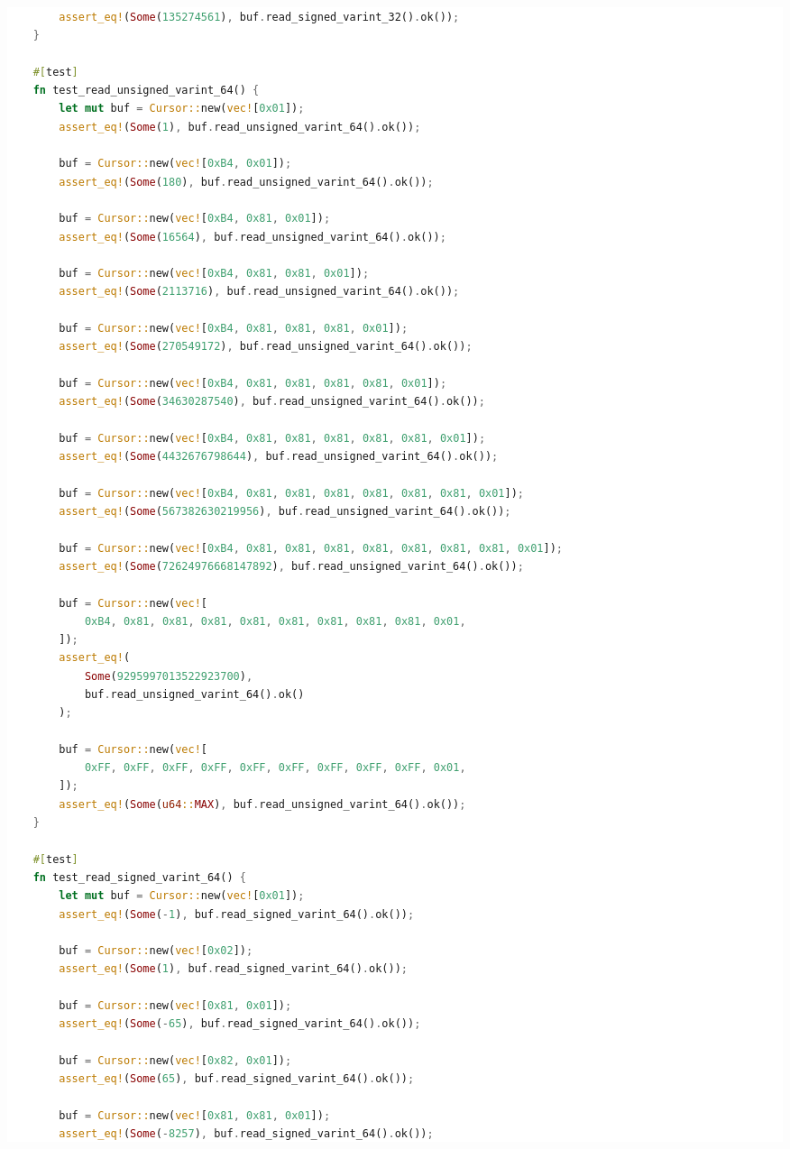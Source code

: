 ```rust
        assert_eq!(Some(135274561), buf.read_signed_varint_32().ok());
    }

    #[test]
    fn test_read_unsigned_varint_64() {
        let mut buf = Cursor::new(vec![0x01]);
        assert_eq!(Some(1), buf.read_unsigned_varint_64().ok());

        buf = Cursor::new(vec![0xB4, 0x01]);
        assert_eq!(Some(180), buf.read_unsigned_varint_64().ok());

        buf = Cursor::new(vec![0xB4, 0x81, 0x01]);
        assert_eq!(Some(16564), buf.read_unsigned_varint_64().ok());

        buf = Cursor::new(vec![0xB4, 0x81, 0x81, 0x01]);
        assert_eq!(Some(2113716), buf.read_unsigned_varint_64().ok());

        buf = Cursor::new(vec![0xB4, 0x81, 0x81, 0x81, 0x01]);
        assert_eq!(Some(270549172), buf.read_unsigned_varint_64().ok());

        buf = Cursor::new(vec![0xB4, 0x81, 0x81, 0x81, 0x81, 0x01]);
        assert_eq!(Some(34630287540), buf.read_unsigned_varint_64().ok());

        buf = Cursor::new(vec![0xB4, 0x81, 0x81, 0x81, 0x81, 0x81, 0x01]);
        assert_eq!(Some(4432676798644), buf.read_unsigned_varint_64().ok());

        buf = Cursor::new(vec![0xB4, 0x81, 0x81, 0x81, 0x81, 0x81, 0x81, 0x01]);
        assert_eq!(Some(567382630219956), buf.read_unsigned_varint_64().ok());

        buf = Cursor::new(vec![0xB4, 0x81, 0x81, 0x81, 0x81, 0x81, 0x81, 0x81, 0x01]);
        assert_eq!(Some(72624976668147892), buf.read_unsigned_varint_64().ok());

        buf = Cursor::new(vec![
            0xB4, 0x81, 0x81, 0x81, 0x81, 0x81, 0x81, 0x81, 0x81, 0x01,
        ]);
        assert_eq!(
            Some(9295997013522923700),
            buf.read_unsigned_varint_64().ok()
        );

        buf = Cursor::new(vec![
            0xFF, 0xFF, 0xFF, 0xFF, 0xFF, 0xFF, 0xFF, 0xFF, 0xFF, 0x01,
        ]);
        assert_eq!(Some(u64::MAX), buf.read_unsigned_varint_64().ok());
    }

    #[test]
    fn test_read_signed_varint_64() {
        let mut buf = Cursor::new(vec![0x01]);
        assert_eq!(Some(-1), buf.read_signed_varint_64().ok());

        buf = Cursor::new(vec![0x02]);
        assert_eq!(Some(1), buf.read_signed_varint_64().ok());

        buf = Cursor::new(vec![0x81, 0x01]);
        assert_eq!(Some(-65), buf.read_signed_varint_64().ok());

        buf = Cursor::new(vec![0x82, 0x01]);
        assert_eq!(Some(65), buf.read_signed_varint_64().ok());

        buf = Cursor::new(vec![0x81, 0x81, 0x01]);
        assert_eq!(Some(-8257), buf.read_signed_varint_64().ok());

```